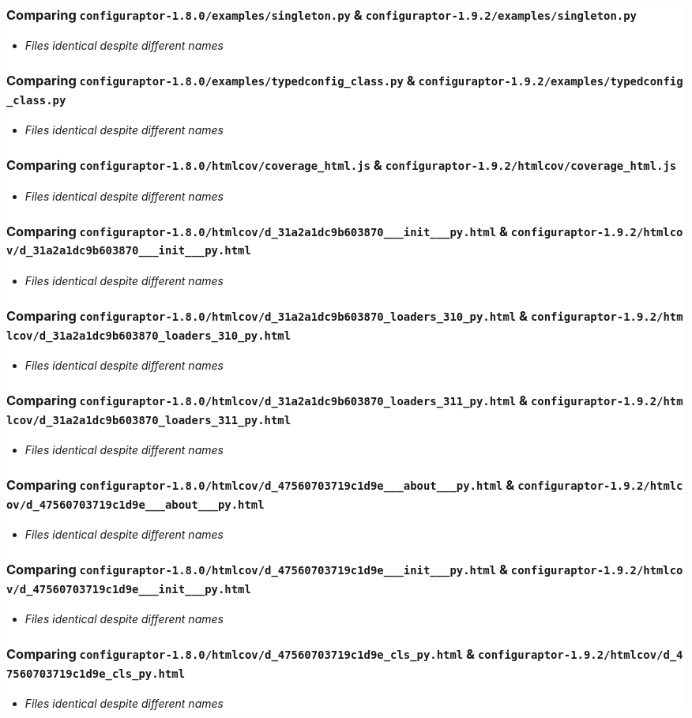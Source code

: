 ```diff
```

### Comparing `configuraptor-1.8.0/examples/singleton.py` & `configuraptor-1.9.2/examples/singleton.py`

 * *Files identical despite different names*

### Comparing `configuraptor-1.8.0/examples/typedconfig_class.py` & `configuraptor-1.9.2/examples/typedconfig_class.py`

 * *Files identical despite different names*

### Comparing `configuraptor-1.8.0/htmlcov/coverage_html.js` & `configuraptor-1.9.2/htmlcov/coverage_html.js`

 * *Files identical despite different names*

### Comparing `configuraptor-1.8.0/htmlcov/d_31a2a1dc9b603870___init___py.html` & `configuraptor-1.9.2/htmlcov/d_31a2a1dc9b603870___init___py.html`

 * *Files identical despite different names*

### Comparing `configuraptor-1.8.0/htmlcov/d_31a2a1dc9b603870_loaders_310_py.html` & `configuraptor-1.9.2/htmlcov/d_31a2a1dc9b603870_loaders_310_py.html`

 * *Files identical despite different names*

### Comparing `configuraptor-1.8.0/htmlcov/d_31a2a1dc9b603870_loaders_311_py.html` & `configuraptor-1.9.2/htmlcov/d_31a2a1dc9b603870_loaders_311_py.html`

 * *Files identical despite different names*

### Comparing `configuraptor-1.8.0/htmlcov/d_47560703719c1d9e___about___py.html` & `configuraptor-1.9.2/htmlcov/d_47560703719c1d9e___about___py.html`

 * *Files identical despite different names*

### Comparing `configuraptor-1.8.0/htmlcov/d_47560703719c1d9e___init___py.html` & `configuraptor-1.9.2/htmlcov/d_47560703719c1d9e___init___py.html`

 * *Files identical despite different names*

### Comparing `configuraptor-1.8.0/htmlcov/d_47560703719c1d9e_cls_py.html` & `configuraptor-1.9.2/htmlcov/d_47560703719c1d9e_cls_py.html`

 * *Files identical despite different names*
